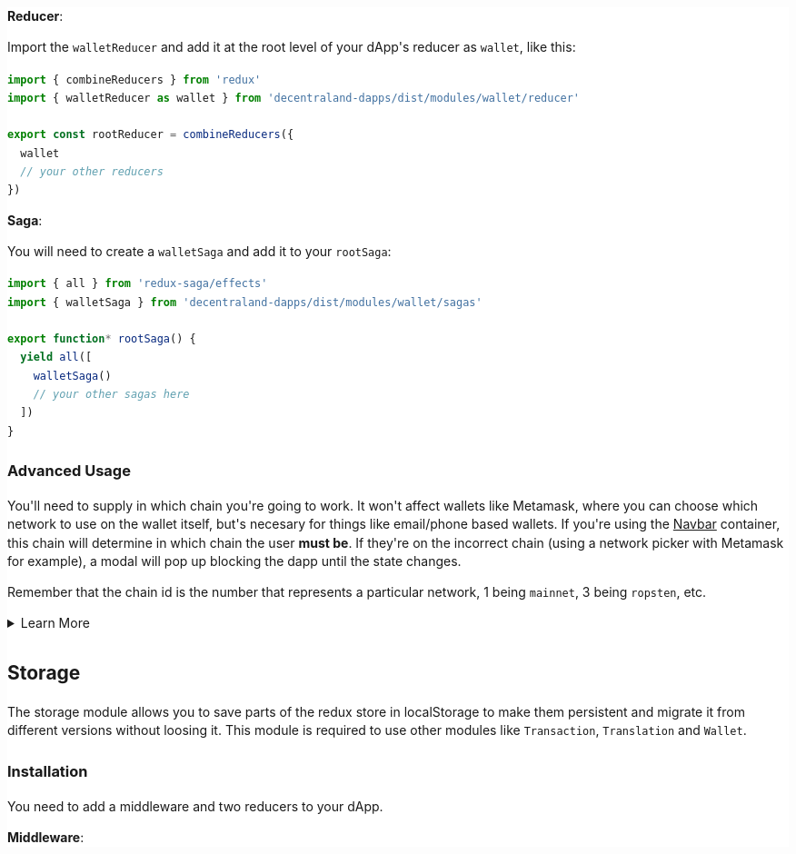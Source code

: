 **Reducer**:

Import the `walletReducer` and add it at the root level of your dApp's reducer as `wallet`, like this:

```ts
import { combineReducers } from 'redux'
import { walletReducer as wallet } from 'decentraland-dapps/dist/modules/wallet/reducer'

export const rootReducer = combineReducers({
  wallet
  // your other reducers
})
```

**Saga**:

You will need to create a `walletSaga` and add it to your `rootSaga`:

```ts
import { all } from 'redux-saga/effects'
import { walletSaga } from 'decentraland-dapps/dist/modules/wallet/sagas'

export function* rootSaga() {
  yield all([
    walletSaga()
    // your other sagas here
  ])
}
```

### Advanced Usage

You'll need to supply in which chain you're going to work. It won't affect wallets like Metamask, where you can choose which network to use on the wallet itself, but's necesary for things like email/phone based wallets.
If you're using the [Navbar](#Navbar) container, this chain will determine in which chain the user **must be**. If they're on the incorrect chain (using a network picker with Metamask for example), a modal will pop up blocking the dapp until the state changes.

Remember that the chain id is the number that represents a particular network, 1 being `mainnet`, 3 being `ropsten`, etc.

<details><summary>Learn More</summary></details>

## Storage

The storage module allows you to save parts of the redux store in localStorage to make them persistent and migrate it from different versions without loosing it.
This module is required to use other modules like `Transaction`, `Translation` and `Wallet`.

### Installation

You need to add a middleware and two reducers to your dApp.

**Middleware**:
